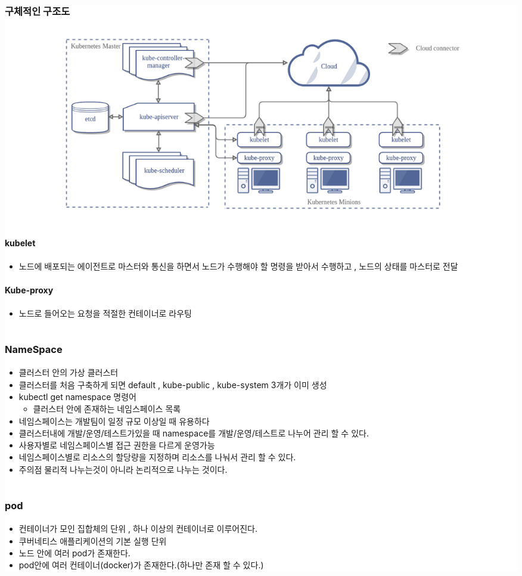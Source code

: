 ### 구체적인 구조도
![kube](./image/kubernetes_arch.png)
#### kubelet
-    노드에 배포되는 에이전트로 마스터와 통신을 하면서 노드가 수행해야 할 명령을 받아서 수행하고 , 노드의 상태를 마스터로 전달
#### Kube-proxy
-   노드로 들어오는 요청을 적절한 컨테이너로 라우팅     

#
### NameSpace
-   클러스터 안의 가상 클러스터
-   클러스터를 처음 구축하게 되면 default , kube-public , kube-system 3개가 이미 생성
-   kubectl get namespace 명령어
    -   클러스터 안에 존재하는 네임스페이스 목록
-   네임스페이스는 개발팀이 일정 규모 이상일 때 유용하다
-   클러스터내에 개발/운영/테스트가있을 때 namespace를 개발/운영/테스트로 나누어 관리 할 수 있다.
-   사용자별로 네임스페이스별 접근 권한을 다르게 운영가능
-   네임스페이스별로 리소스의 할당량을 지정하며 리소스를 나눠서 관리 할 수 있다.
-   주의점 물리적 나누는것이 아니라 논리적으로 나누는 것이다.

#
### pod
-   컨테이너가 모인 집합체의 단위 , 하나 이상의 컨테이너로 이루어진다.
-   쿠버네티스 애플리케이션의 기본 실행 단위
-   노드 안에 여러 pod가 존재한다.
-   pod안에 여러 컨테이너(docker)가 존재한다.(하나만 존재 할 수 있다.)